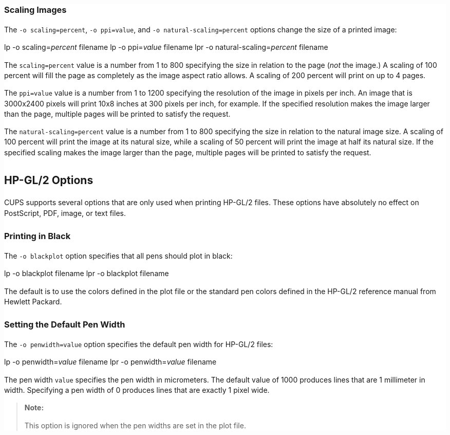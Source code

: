 ### <a id="scaling"></a>Scaling Images

The `-o scaling=percent`, `-o ppi=value`, and `-o natural-scaling=percent` options change the size of a printed image:

lp -o scaling=*percent* filename 
lp -o ppi=*value* filename
lpr -o natural-scaling=*percent* filename

The `scaling=percent` value is a number from 1 to 800 specifying the size in relation to the page (*not* the image.) A scaling of 100 percent will fill the page as completely as the image aspect ratio allows. A scaling of 200 percent will print on up to 4 pages.

The `ppi=value` value is a number from 1 to 1200 specifying the resolution of the image in pixels per inch. An image that is 3000x2400 pixels will print 10x8 inches at 300 pixels per inch, for example. If the specified resolution makes the image larger than the page, multiple pages will be printed to satisfy the request.

The `natural-scaling=percent` value is a number from 1 to 800 specifying the size in relation to the natural image size. A scaling of 100 percent will print the image at its natural size, while a scaling of 50 percent will print the image at half its natural size. If the specified scaling makes the image larger than the page, multiple pages will be printed to satisfy the request.

## <a id="HPGL2OPTIONS"></a>HP-GL/2 Options

CUPS supports several options that are only used when printing HP-GL/2 files. These options have absolutely no effect on PostScript, PDF, image, or text files.

### <a id="blackplot"></a>Printing in Black

The `-o blackplot` option specifies that all pens should plot in black:

lp -o blackplot filename
lpr -o blackplot filename

The default is to use the colors defined in the plot file or the standard pen colors defined in the HP-GL/2 reference manual from Hewlett Packard.

### <a id="penwidth"></a>Setting the Default Pen Width

The `-o penwidth=value` option specifies the default pen width for HP-GL/2 files:

lp -o penwidth=*value* filename
lpr -o penwidth=*value* filename

The pen width `value` specifies the pen width in micrometers. The default value of 1000 produces lines that are 1 millimeter in width. Specifying a pen width of 0 produces lines that are exactly 1 pixel wide.

> **Note:**
> 
> This option is ignored when the pen widths are set in the plot file.